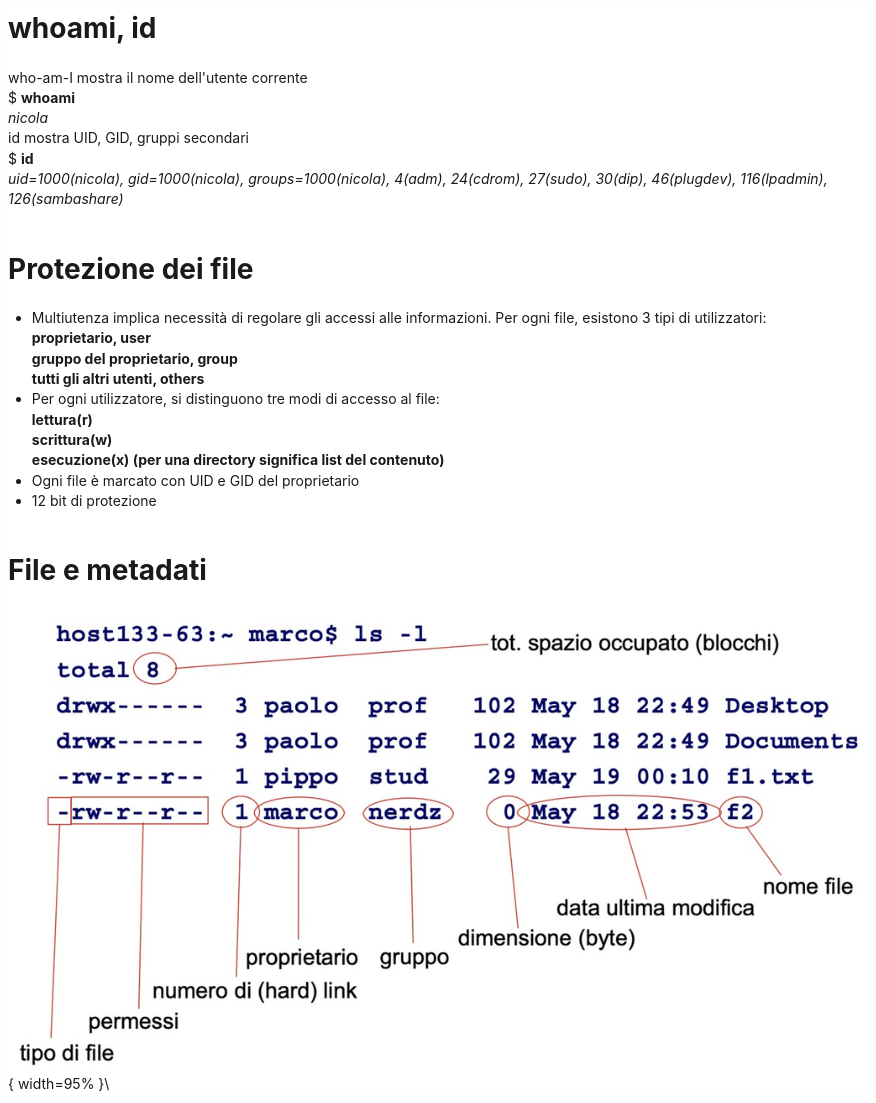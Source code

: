 # whoami, id
who-am-I mostra il nome dell'utente corrente  
$ **whoami**  
*nicola*  
id mostra UID, GID, gruppi secondari  
$ **id**  
*uid=1000(nicola), gid=1000(nicola), groups=1000(nicola), 4(adm), 24(cdrom), 27(sudo), 30(dip), 46(plugdev), 116(lpadmin), 126(sambashare)*  

# Protezione dei file
* Multiutenza implica necessità di regolare gli accessi alle informazioni. Per ogni file, esistono 3 tipi di utilizzatori:  
**proprietario, user**  
**gruppo del proprietario, group**  
**tutti gli altri utenti, others**  
* Per ogni utilizzatore, si distinguono tre modi di accesso al file:  
**lettura(r)**  
**scrittura(w)**  
**esecuzione(x) (per una directory significa list del contenuto)**  
* Ogni file è marcato con UID e GID del proprietario  
* 12 bit di protezione  

# File e metadati
![file e metadati](images/file-e-metadati.jpeg){ width=95% }\
